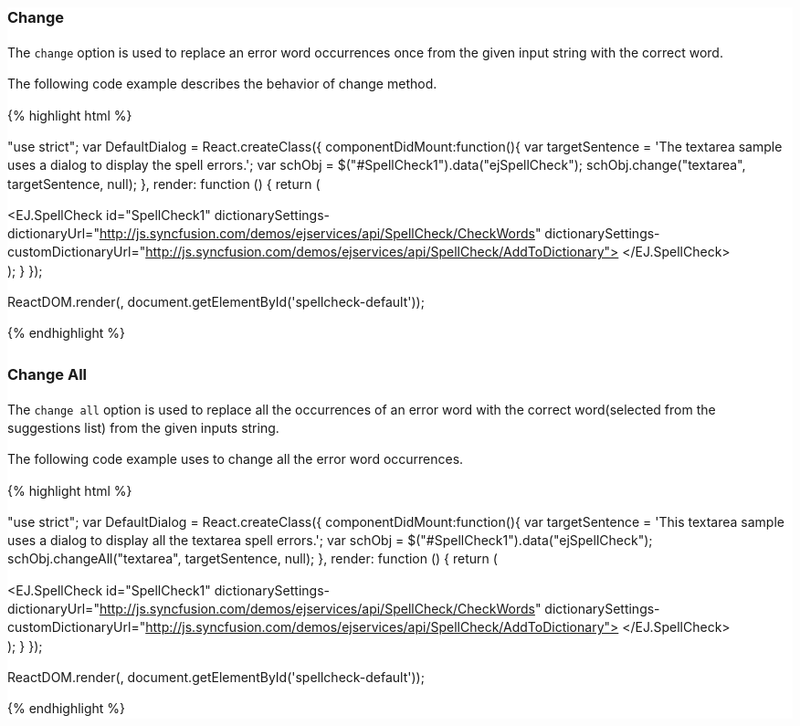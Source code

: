 ### Change

The `change` option is used to replace an error word occurrences once from the given input string with the correct word.

The following code example describes the behavior of change method.

{% highlight html %}

"use strict";
var DefaultDialog = React.createClass({
    componentDidMount:function(){
        var targetSentence = 'The <span class="errorspan e-errorword">textarea</span> sample uses a dialog to display the spell errors.';
        var schObj = $("#SpellCheck1").data("ejSpellCheck");
        schObj.change("textarea", targetSentence, null);
    },
    render: function () {
        return (
        <div id="dialog_default">
            <EJ.SpellCheck id="SpellCheck1" dictionarySettings-dictionaryUrl="http://js.syncfusion.com/demos/ejservices/api/SpellCheck/CheckWords" dictionarySettings-customDictionaryUrl="http://js.syncfusion.com/demos/ejservices/api/SpellCheck/AddToDictionary">
            </EJ.SpellCheck>
        </div>
        );
    }
});

ReactDOM.render(<DefaultDialog />, document.getElementById('spellcheck-default'));

{% endhighlight %}

### Change All

The `change all` option is used to replace all the occurrences of an error word with the correct word(selected from the suggestions list) from the given inputs string.

The following code example uses to change all the error word occurrences.

{% highlight html %}

"use strict";
var DefaultDialog = React.createClass({
    componentDidMount:function(){
        var targetSentence = 'This <span class="errorspan e-errorword">textarea</span> sample uses a dialog to display all the <span class="errorspan e-errorword">textarea</span> spell errors.';
        var schObj = $("#SpellCheck1").data("ejSpellCheck");
        schObj.changeAll("textarea", targetSentence, null);
    },
    render: function () {
        return (
        <div id="dialog_default">
            <EJ.SpellCheck id="SpellCheck1" dictionarySettings-dictionaryUrl="http://js.syncfusion.com/demos/ejservices/api/SpellCheck/CheckWords" dictionarySettings-customDictionaryUrl="http://js.syncfusion.com/demos/ejservices/api/SpellCheck/AddToDictionary">
            </EJ.SpellCheck>
        </div>
        );
    }
});

ReactDOM.render(<DefaultDialog />, document.getElementById('spellcheck-default'));

{% endhighlight %}
